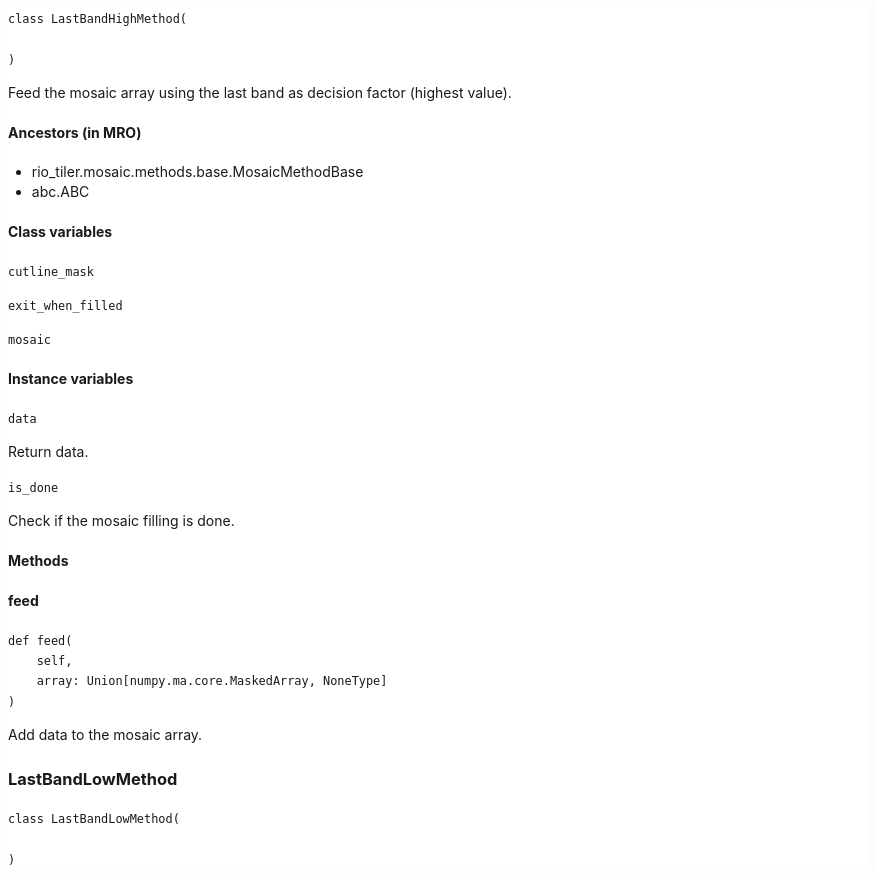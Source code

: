 ```python3
class LastBandHighMethod(
    
)
```

Feed the mosaic array using the last band as decision factor (highest value).

#### Ancestors (in MRO)

* rio_tiler.mosaic.methods.base.MosaicMethodBase
* abc.ABC

#### Class variables

```python3
cutline_mask
```

```python3
exit_when_filled
```

```python3
mosaic
```

#### Instance variables

```python3
data
```

Return data.

```python3
is_done
```

Check if the mosaic filling is done.

#### Methods

    
#### feed

```python3
def feed(
    self,
    array: Union[numpy.ma.core.MaskedArray, NoneType]
)
```

Add data to the mosaic array.

### LastBandLowMethod

```python3
class LastBandLowMethod(
    
)
```
